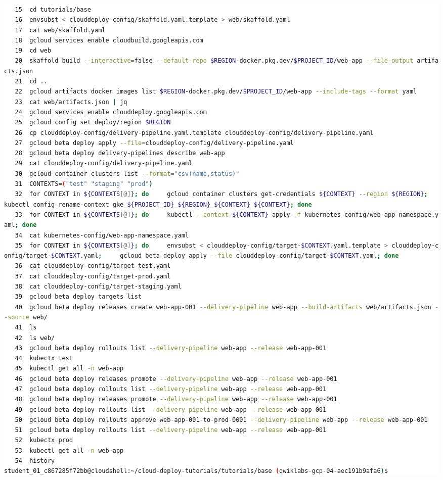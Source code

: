 ```sh
   15  cd tutorials/base
   16  envsubst < clouddeploy-config/skaffold.yaml.template > web/skaffold.yaml
   17  cat web/skaffold.yaml
   18  gcloud services enable cloudbuild.googleapis.com
   19  cd web
   20  skaffold build --interactive=false --default-repo $REGION-docker.pkg.dev/$PROJECT_ID/web-app --file-output artifacts.json
   21  cd ..
   22  gcloud artifacts docker images list $REGION-docker.pkg.dev/$PROJECT_ID/web-app --include-tags --format yaml
   23  cat web/artifacts.json | jq
   24  gcloud services enable clouddeploy.googleapis.com
   25  gcloud config set deploy/region $REGION
   26  cp clouddeploy-config/delivery-pipeline.yaml.template clouddeploy-config/delivery-pipeline.yaml
   27  gcloud beta deploy apply --file=clouddeploy-config/delivery-pipeline.yaml
   28  gcloud beta deploy delivery-pipelines describe web-app
   29  cat clouddeploy-config/delivery-pipeline.yaml
   30  gcloud container clusters list --format="csv(name,status)"
   31  CONTEXTS=("test" "staging" "prod")
   32  for CONTEXT in ${CONTEXTS[@]}; do     gcloud container clusters get-credentials ${CONTEXT} --region ${REGION};     kubectl config rename-context gke_${PROJECT_ID}_${REGION}_${CONTEXT} ${CONTEXT}; done
   33  for CONTEXT in ${CONTEXTS[@]}; do     kubectl --context ${CONTEXT} apply -f kubernetes-config/web-app-namespace.yaml; done
   34  cat kubernetes-config/web-app-namespace.yaml 
   35  for CONTEXT in ${CONTEXTS[@]}; do     envsubst < clouddeploy-config/target-$CONTEXT.yaml.template > clouddeploy-config/target-$CONTEXT.yaml;     gcloud beta deploy apply --file clouddeploy-config/target-$CONTEXT.yaml; done
   36  cat clouddeploy-config/target-test.yaml
   37  cat clouddeploy-config/target-prod.yaml
   38  cat clouddeploy-config/target-staging.yaml
   39  gcloud beta deploy targets list
   40  gcloud beta deploy releases create web-app-001 --delivery-pipeline web-app --build-artifacts web/artifacts.json --source web/
   41  ls
   42  ls web/
   43  gcloud beta deploy rollouts list --delivery-pipeline web-app --release web-app-001
   44  kubectx test
   45  kubectl get all -n web-app
   46  gcloud beta deploy releases promote --delivery-pipeline web-app --release web-app-001
   47  gcloud beta deploy rollouts list --delivery-pipeline web-app --release web-app-001
   48  gcloud beta deploy releases promote --delivery-pipeline web-app --release web-app-001
   49  gcloud beta deploy rollouts list --delivery-pipeline web-app --release web-app-001
   50  gcloud beta deploy rollouts approve web-app-001-to-prod-0001 --delivery-pipeline web-app --release web-app-001
   51  gcloud beta deploy rollouts list --delivery-pipeline web-app --release web-app-001
   52  kubectx prod
   53  kubectl get all -n web-app
   54  history 
student_01_c867285f72bb@cloudshell:~/cloud-deploy-tutorials/tutorials/base (qwiklabs-gcp-04-aec191b9afa6)$ 
```

